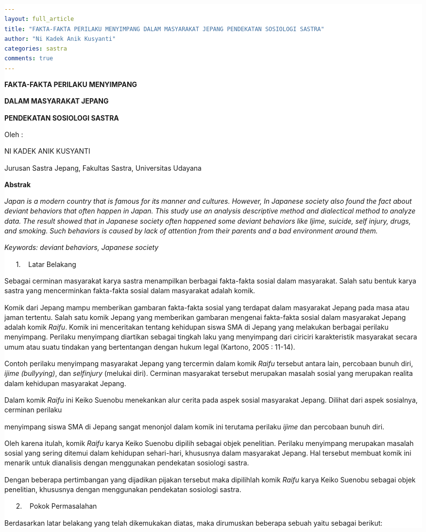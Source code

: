 ```yaml
---
layout: full_article
title: "FAKTA-FAKTA PERILAKU MENYIMPANG DALAM MASYARAKAT JEPANG PENDEKATAN SOSIOLOGI SASTRA"
author: "Ni Kadek Anik Kusyanti"
categories: sastra
comments: true
---
```


<p><span class="font2" style="font-weight:bold;">FAKTA-FAKTA PERILAKU MENYIMPANG</span></p>
<p><span class="font2" style="font-weight:bold;">DALAM MASYARAKAT JEPANG</span></p>
<p><span class="font2" style="font-weight:bold;">PENDEKATAN SOSIOLOGI SASTRA</span></p>
<p><span class="font2">Oleh :</span></p>
<p><span class="font2">NI KADEK ANIK KUSYANTI</span></p>
<p><span class="font2">Jurusan Sastra Jepang, Fakultas Sastra, Universitas Udayana</span></p>
<p><span class="font2" style="font-weight:bold;">Abstrak</span></p>
<p><span class="font2" style="font-style:italic;">Japan is a modern country that is famous for its manner and cultures. However, In Japanese society also found the fact about deviant behaviors that often happen in Japan. This study use an analysis descriptive method and dialectical method to analyze data. The result showed that in Japanese society often happened some deviant behaviors like Ijime, suicide, self injury, drugs, and smoking. Such behaviors is caused by lack of attention from their parents and a bad environment around them.</span></p>
<p><span class="font2" style="font-style:italic;">Keywords: deviant behaviors, Japanese society</span></p>
<ul style="list-style:none;"><li>
<p><span class="font2">1. &nbsp;&nbsp;&nbsp;Latar Belakang</span></p></li></ul>
<p><span class="font2">Sebagai cerminan masyarakat karya sastra menampilkan berbagai fakta-fakta sosial dalam masyarakat. Salah satu bentuk karya sastra yang mencerminkan fakta-fakta sosial dalam masyarakat adalah komik.</span></p>
<p><span class="font2">Komik dari Jepang mampu memberikan gambaran fakta-fakta sosial yang terdapat dalam masyarakat Jepang pada masa atau jaman tertentu. Salah satu komik Jepang yang memberikan gambaran mengenai fakta-fakta sosial dalam masyarakat Jepang adalah komik </span><span class="font2" style="font-style:italic;">Raifu</span><span class="font2">. Komik ini menceritakan tentang kehidupan siswa SMA di Jepang yang melakukan berbagai perilaku menyimpang. Perilaku menyimpang diartikan sebagai tingkah laku yang menyimpang dari ciriciri karakteristik masyarakat secara umum atau suatu tindakan yang bertentangan dengan hukum legal (Kartono, 2005 : 11-14).</span></p>
<p><span class="font2">Contoh perilaku menyimpang masyarakat Jepang yang tercermin dalam komik </span><span class="font2" style="font-style:italic;">Raifu</span><span class="font2"> tersebut antara lain, percobaan bunuh diri, </span><span class="font2" style="font-style:italic;">ijime (bullyying)</span><span class="font2">, dan </span><span class="font2" style="font-style:italic;">selfinjury</span><span class="font2"> (melukai diri). Cerminan masyarakat tersebut merupakan masalah sosial yang merupakan realita dalam kehidupan masyarakat Jepang.</span></p>
<p><span class="font2">Dalam komik </span><span class="font2" style="font-style:italic;">Raifu</span><span class="font2"> ini Keiko Suenobu menekankan alur cerita pada aspek sosial masyarakat Jepang. Dilihat dari aspek sosialnya, cerminan perilaku</span></p>
<p><span class="font2">menyimpang siswa SMA di Jepang sangat menonjol dalam komik ini terutama perilaku </span><span class="font2" style="font-style:italic;">ijime</span><span class="font2"> dan percobaan bunuh diri.</span></p>
<p><span class="font2">Oleh karena itulah, komik </span><span class="font2" style="font-style:italic;">Raifu</span><span class="font2"> karya Keiko Suenobu dipilih sebagai objek penelitian. Perilaku menyimpang merupakan masalah sosial yang sering ditemui dalam kehidupan sehari-hari, khususnya dalam masyarakat Jepang. Hal tersebut membuat komik ini menarik untuk dianalisis dengan menggunakan pendekatan sosiologi sastra.</span></p>
<p><span class="font2">Dengan beberapa pertimbangan yang dijadikan pijakan tersebut maka dipilihlah komik </span><span class="font2" style="font-style:italic;">Raifu</span><span class="font2"> karya Keiko Suenobu sebagai objek penelitian, khususnya dengan menggunakan pendekatan sosiologi sastra.</span></p>
<ul style="list-style:none;"><li>
<p><span class="font2">2. &nbsp;&nbsp;&nbsp;Pokok Permasalahan</span></p></li></ul>
<p><span class="font2">Berdasarkan latar belakang yang telah dikemukakan diatas, maka dirumuskan beberapa sebuah yaitu sebagai berikut:</span></p>
<ul style="list-style:none;"><li>